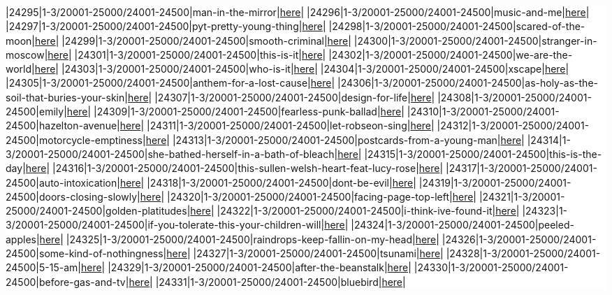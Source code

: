 |24295|1-3/20001-25000/24001-24500|man-in-the-mirror|[here](https://cdn.jsdelivr.net/gh/guitarchord/cp1-3/20001-25000/24001-24500/man-in-the-mirror.webp)|
|24296|1-3/20001-25000/24001-24500|music-and-me|[here](https://cdn.jsdelivr.net/gh/guitarchord/cp1-3/20001-25000/24001-24500/music-and-me.webp)|
|24297|1-3/20001-25000/24001-24500|pyt-pretty-young-thing|[here](https://cdn.jsdelivr.net/gh/guitarchord/cp1-3/20001-25000/24001-24500/pyt-pretty-young-thing.webp)|
|24298|1-3/20001-25000/24001-24500|scared-of-the-moon|[here](https://cdn.jsdelivr.net/gh/guitarchord/cp1-3/20001-25000/24001-24500/scared-of-the-moon.webp)|
|24299|1-3/20001-25000/24001-24500|smooth-criminal|[here](https://cdn.jsdelivr.net/gh/guitarchord/cp1-3/20001-25000/24001-24500/smooth-criminal.webp)|
|24300|1-3/20001-25000/24001-24500|stranger-in-moscow|[here](https://cdn.jsdelivr.net/gh/guitarchord/cp1-3/20001-25000/24001-24500/stranger-in-moscow.webp)|
|24301|1-3/20001-25000/24001-24500|this-is-it|[here](https://cdn.jsdelivr.net/gh/guitarchord/cp1-3/20001-25000/24001-24500/this-is-it.webp)|
|24302|1-3/20001-25000/24001-24500|we-are-the-world|[here](https://cdn.jsdelivr.net/gh/guitarchord/cp1-3/20001-25000/24001-24500/we-are-the-world.webp)|
|24303|1-3/20001-25000/24001-24500|who-is-it|[here](https://cdn.jsdelivr.net/gh/guitarchord/cp1-3/20001-25000/24001-24500/who-is-it.webp)|
|24304|1-3/20001-25000/24001-24500|xscape|[here](https://cdn.jsdelivr.net/gh/guitarchord/cp1-3/20001-25000/24001-24500/xscape.webp)|
|24305|1-3/20001-25000/24001-24500|anthem-for-a-lost-cause|[here](https://cdn.jsdelivr.net/gh/guitarchord/cp1-3/20001-25000/24001-24500/anthem-for-a-lost-cause.webp)|
|24306|1-3/20001-25000/24001-24500|as-holy-as-the-soil-that-buries-your-skin|[here](https://cdn.jsdelivr.net/gh/guitarchord/cp1-3/20001-25000/24001-24500/as-holy-as-the-soil-that-buries-your-skin.webp)|
|24307|1-3/20001-25000/24001-24500|design-for-life|[here](https://cdn.jsdelivr.net/gh/guitarchord/cp1-3/20001-25000/24001-24500/design-for-life.webp)|
|24308|1-3/20001-25000/24001-24500|emily|[here](https://cdn.jsdelivr.net/gh/guitarchord/cp1-3/20001-25000/24001-24500/emily.webp)|
|24309|1-3/20001-25000/24001-24500|fearless-punk-ballad|[here](https://cdn.jsdelivr.net/gh/guitarchord/cp1-3/20001-25000/24001-24500/fearless-punk-ballad.webp)|
|24310|1-3/20001-25000/24001-24500|hazelton-avenue|[here](https://cdn.jsdelivr.net/gh/guitarchord/cp1-3/20001-25000/24001-24500/hazelton-avenue.webp)|
|24311|1-3/20001-25000/24001-24500|let-robseon-sing|[here](https://cdn.jsdelivr.net/gh/guitarchord/cp1-3/20001-25000/24001-24500/let-robseon-sing.webp)|
|24312|1-3/20001-25000/24001-24500|motorcycle-emptiness|[here](https://cdn.jsdelivr.net/gh/guitarchord/cp1-3/20001-25000/24001-24500/motorcycle-emptiness.webp)|
|24313|1-3/20001-25000/24001-24500|postcards-from-a-young-man|[here](https://cdn.jsdelivr.net/gh/guitarchord/cp1-3/20001-25000/24001-24500/postcards-from-a-young-man.webp)|
|24314|1-3/20001-25000/24001-24500|she-bathed-herself-in-a-bath-of-bleach|[here](https://cdn.jsdelivr.net/gh/guitarchord/cp1-3/20001-25000/24001-24500/she-bathed-herself-in-a-bath-of-bleach.webp)|
|24315|1-3/20001-25000/24001-24500|this-is-the-day|[here](https://cdn.jsdelivr.net/gh/guitarchord/cp1-3/20001-25000/24001-24500/this-is-the-day.webp)|
|24316|1-3/20001-25000/24001-24500|this-sullen-welsh-heart-feat-lucy-rose|[here](https://cdn.jsdelivr.net/gh/guitarchord/cp1-3/20001-25000/24001-24500/this-sullen-welsh-heart-feat-lucy-rose.webp)|
|24317|1-3/20001-25000/24001-24500|auto-intoxication|[here](https://cdn.jsdelivr.net/gh/guitarchord/cp1-3/20001-25000/24001-24500/auto-intoxication.webp)|
|24318|1-3/20001-25000/24001-24500|dont-be-evil|[here](https://cdn.jsdelivr.net/gh/guitarchord/cp1-3/20001-25000/24001-24500/dont-be-evil.webp)|
|24319|1-3/20001-25000/24001-24500|doors-closing-slowly|[here](https://cdn.jsdelivr.net/gh/guitarchord/cp1-3/20001-25000/24001-24500/doors-closing-slowly.webp)|
|24320|1-3/20001-25000/24001-24500|facing-page-top-left|[here](https://cdn.jsdelivr.net/gh/guitarchord/cp1-3/20001-25000/24001-24500/facing-page-top-left.webp)|
|24321|1-3/20001-25000/24001-24500|golden-platitudes|[here](https://cdn.jsdelivr.net/gh/guitarchord/cp1-3/20001-25000/24001-24500/golden-platitudes.webp)|
|24322|1-3/20001-25000/24001-24500|i-think-ive-found-it|[here](https://cdn.jsdelivr.net/gh/guitarchord/cp1-3/20001-25000/24001-24500/i-think-ive-found-it.webp)|
|24323|1-3/20001-25000/24001-24500|if-you-tolerate-this-your-children-will|[here](https://cdn.jsdelivr.net/gh/guitarchord/cp1-3/20001-25000/24001-24500/if-you-tolerate-this-your-children-will.webp)|
|24324|1-3/20001-25000/24001-24500|peeled-apples|[here](https://cdn.jsdelivr.net/gh/guitarchord/cp1-3/20001-25000/24001-24500/peeled-apples.webp)|
|24325|1-3/20001-25000/24001-24500|raindrops-keep-fallin-on-my-head|[here](https://cdn.jsdelivr.net/gh/guitarchord/cp1-3/20001-25000/24001-24500/raindrops-keep-fallin-on-my-head.webp)|
|24326|1-3/20001-25000/24001-24500|some-kind-of-nothingness|[here](https://cdn.jsdelivr.net/gh/guitarchord/cp1-3/20001-25000/24001-24500/some-kind-of-nothingness.webp)|
|24327|1-3/20001-25000/24001-24500|tsunami|[here](https://cdn.jsdelivr.net/gh/guitarchord/cp1-3/20001-25000/24001-24500/tsunami.webp)|
|24328|1-3/20001-25000/24001-24500|5-15-am|[here](https://cdn.jsdelivr.net/gh/guitarchord/cp1-3/20001-25000/24001-24500/5-15-am.webp)|
|24329|1-3/20001-25000/24001-24500|after-the-beanstalk|[here](https://cdn.jsdelivr.net/gh/guitarchord/cp1-3/20001-25000/24001-24500/after-the-beanstalk.webp)|
|24330|1-3/20001-25000/24001-24500|before-gas-and-tv|[here](https://cdn.jsdelivr.net/gh/guitarchord/cp1-3/20001-25000/24001-24500/before-gas-and-tv.webp)|
|24331|1-3/20001-25000/24001-24500|bluebird|[here](https://cdn.jsdelivr.net/gh/guitarchord/cp1-3/20001-25000/24001-24500/bluebird.webp)|